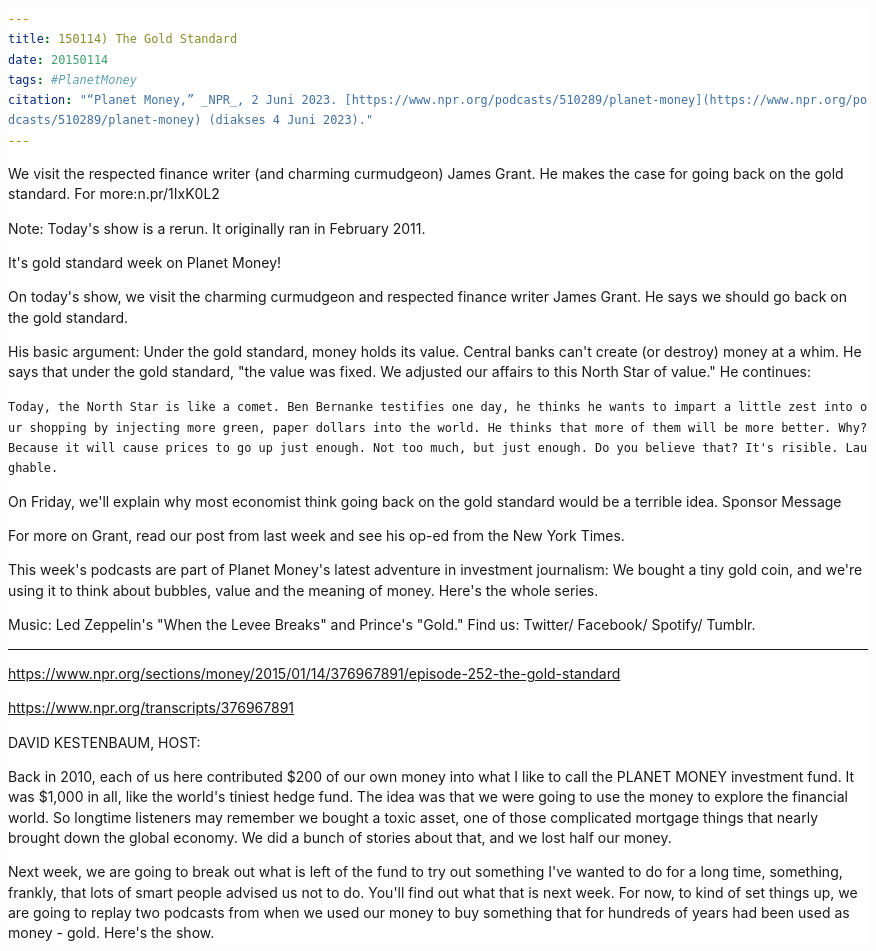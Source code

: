 ```yaml
---
title: 150114) The Gold Standard
date: 20150114
tags: #PlanetMoney
citation: "“Planet Money,” _NPR_, 2 Juni 2023. [https://www.npr.org/podcasts/510289/planet-money](https://www.npr.org/podcasts/510289/planet-money) (diakses 4 Juni 2023)."
---
```


We visit the respected finance writer (and charming curmudgeon) James Grant. He makes the case for going back on the gold standard. For more:n.pr/1IxK0L2

Note: Today's show is a rerun. It originally ran in February 2011.

It's gold standard week on Planet Money!

On today's show, we visit the charming curmudgeon and respected finance writer James Grant. He says we should go back on the gold standard.

His basic argument: Under the gold standard, money holds its value. Central banks can't create (or destroy) money at a whim. He says that under the gold standard, "the value was fixed. We adjusted our affairs to this North Star of value." He continues:

    Today, the North Star is like a comet. Ben Bernanke testifies one day, he thinks he wants to impart a little zest into our shopping by injecting more green, paper dollars into the world. He thinks that more of them will be more better. Why? Because it will cause prices to go up just enough. Not too much, but just enough. Do you believe that? It's risible. Laughable.

On Friday, we'll explain why most economist think going back on the gold standard would be a terrible idea.
Sponsor Message

For more on Grant, read our post from last week and see his op-ed from the New York Times.

This week's podcasts are part of Planet Money's latest adventure in investment journalism: We bought a tiny gold coin, and we're using it to think about bubbles, value and the meaning of money. Here's the whole series.

Music: Led Zeppelin's "When the Levee Breaks" and Prince's "Gold." Find us: Twitter/ Facebook/ Spotify/ Tumblr.

----

https://www.npr.org/sections/money/2015/01/14/376967891/episode-252-the-gold-standard

https://www.npr.org/transcripts/376967891

DAVID KESTENBAUM, HOST:

Back in 2010, each of us here contributed $200 of our own money into what I like to call the PLANET MONEY investment fund. It was $1,000 in all, like the world's tiniest hedge fund. The idea was that we were going to use the money to explore the financial world. So longtime listeners may remember we bought a toxic asset, one of those complicated mortgage things that nearly brought down the global economy. We did a bunch of stories about that, and we lost half our money.

Next week, we are going to break out what is left of the fund to try out something I've wanted to do for a long time, something, frankly, that lots of smart people advised us not to do. You'll find out what that is next week. For now, to kind of set things up, we are going to replay two podcasts from when we used our money to buy something that for hundreds of years had been used as money - gold. Here's the show.
